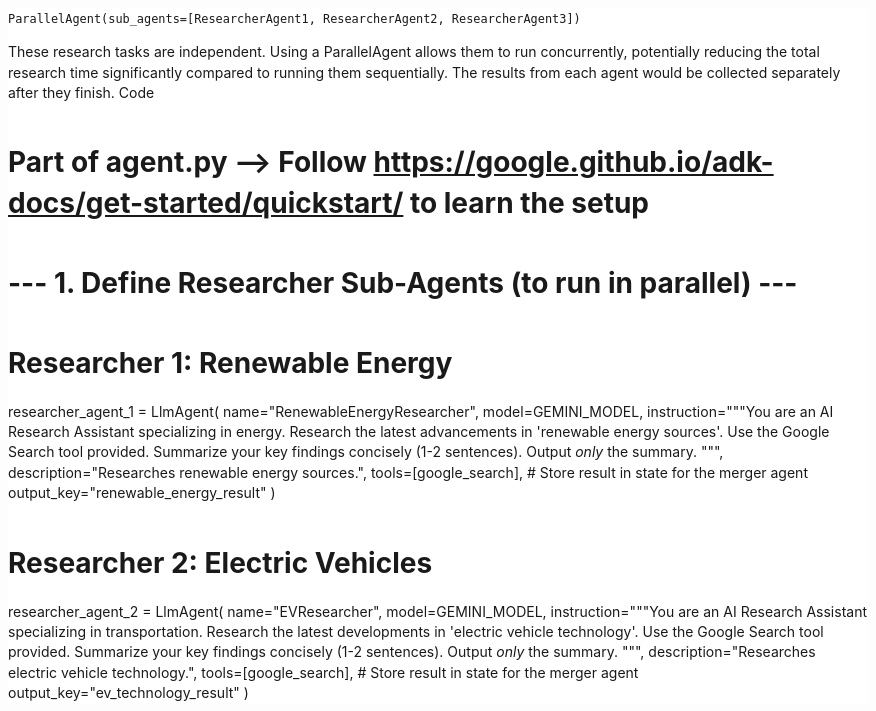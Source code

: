    ParallelAgent(sub_agents=[ResearcherAgent1, ResearcherAgent2, ResearcherAgent3])

These research tasks are independent. Using a ParallelAgent allows them to run concurrently, potentially reducing the total research time significantly compared to running them sequentially. The results from each agent would be collected separately after they finish.
Code

# Part of agent.py --> Follow https://google.github.io/adk-docs/get-started/quickstart/ to learn the setup
# --- 1. Define Researcher Sub-Agents (to run in parallel) ---

# Researcher 1: Renewable Energy
researcher_agent_1 = LlmAgent(
    name="RenewableEnergyResearcher",
    model=GEMINI_MODEL,
    instruction="""You are an AI Research Assistant specializing in energy.
Research the latest advancements in 'renewable energy sources'.
Use the Google Search tool provided.
Summarize your key findings concisely (1-2 sentences).
Output *only* the summary.
""",
    description="Researches renewable energy sources.",
    tools=[google_search],
    # Store result in state for the merger agent
    output_key="renewable_energy_result"
)

# Researcher 2: Electric Vehicles
researcher_agent_2 = LlmAgent(
    name="EVResearcher",
    model=GEMINI_MODEL,
    instruction="""You are an AI Research Assistant specializing in transportation.
Research the latest developments in 'electric vehicle technology'.
Use the Google Search tool provided.
Summarize your key findings concisely (1-2 sentences).
Output *only* the summary.
""",
    description="Researches electric vehicle technology.",
    tools=[google_search],
    # Store result in state for the merger agent
    output_key="ev_technology_result"
)
